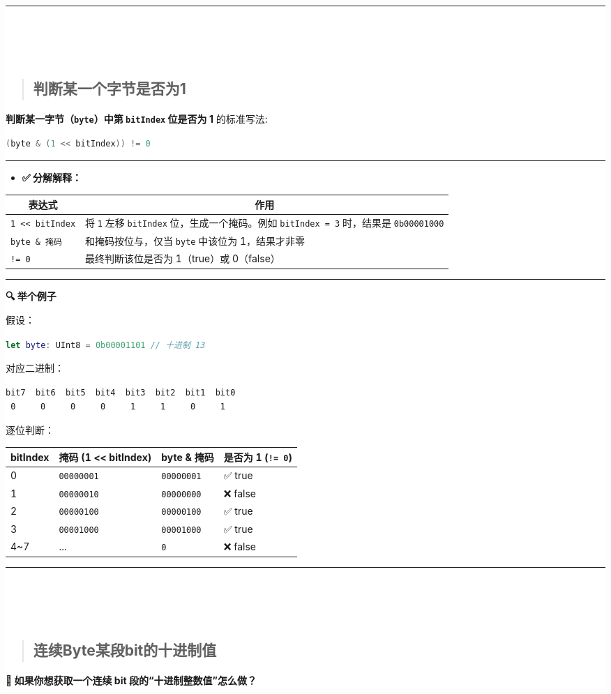 

***
<br/><br/><br/>
> <h2 id="判断某一个字节是否为1">判断某一个字节是否为1</h2>

**判断某一字节（`byte`）中第 `bitIndex` 位是否为 1** 的标准写法:

```swift
(byte & (1 << bitIndex)) != 0
```

---

- **✅ 分解解释：**

| 表达式             | 作用                                                                |
| --------------- | ----------------------------------------------------------------- |
| `1 << bitIndex` | 将 `1` 左移 `bitIndex` 位，生成一个掩码。例如 `bitIndex = 3` 时，结果是 `0b00001000` |
| `byte & 掩码`     | 和掩码按位与，仅当 `byte` 中该位为 1，结果才非零                                     |
| `!= 0`          | 最终判断该位是否为 1（true）或 0（false）                                       |

---

**🔍 举个例子**

假设：

```swift
let byte: UInt8 = 0b00001101 // 十进制 13
```

对应二进制：

```
bit7  bit6  bit5  bit4  bit3  bit2  bit1  bit0
 0     0     0     0     1     1     0     1
```

逐位判断：

| bitIndex | 掩码 (1 << bitIndex) | byte & 掩码  | 是否为 1 (`!= 0`) |
| -------- | ------------------ | ---------- | -------------- |
| 0        | `00000001`         | `00000001` | ✅ true         |
| 1        | `00000010`         | `00000000` | ❌ false        |
| 2        | `00000100`         | `00000100` | ✅ true         |
| 3        | `00001000`         | `00001000` | ✅ true         |
| 4\~7     | ...                | `0`        | ❌ false        |

***
<br/><br/><br/>
> <h2 id="">连续Byte某段bit的十进制值</h2>

**🔢 如果你想获取一个连续 bit 段的“十进制整数值”怎么做？**
